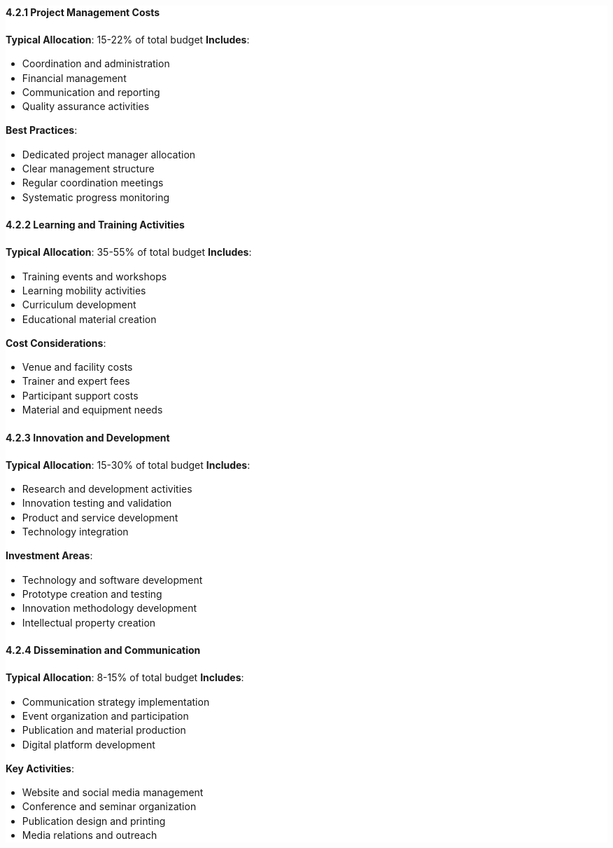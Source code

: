 #### 4.2.1 Project Management Costs
**Typical Allocation**: 15-22% of total budget
**Includes**:
- Coordination and administration
- Financial management
- Communication and reporting
- Quality assurance activities

**Best Practices**:
- Dedicated project manager allocation
- Clear management structure
- Regular coordination meetings
- Systematic progress monitoring

#### 4.2.2 Learning and Training Activities
**Typical Allocation**: 35-55% of total budget
**Includes**:
- Training events and workshops
- Learning mobility activities
- Curriculum development
- Educational material creation

**Cost Considerations**:
- Venue and facility costs
- Trainer and expert fees
- Participant support costs
- Material and equipment needs

#### 4.2.3 Innovation and Development
**Typical Allocation**: 15-30% of total budget
**Includes**:
- Research and development activities
- Innovation testing and validation
- Product and service development
- Technology integration

**Investment Areas**:
- Technology and software development
- Prototype creation and testing
- Innovation methodology development
- Intellectual property creation

#### 4.2.4 Dissemination and Communication
**Typical Allocation**: 8-15% of total budget
**Includes**:
- Communication strategy implementation
- Event organization and participation
- Publication and material production
- Digital platform development

**Key Activities**:
- Website and social media management
- Conference and seminar organization
- Publication design and printing
- Media relations and outreach
